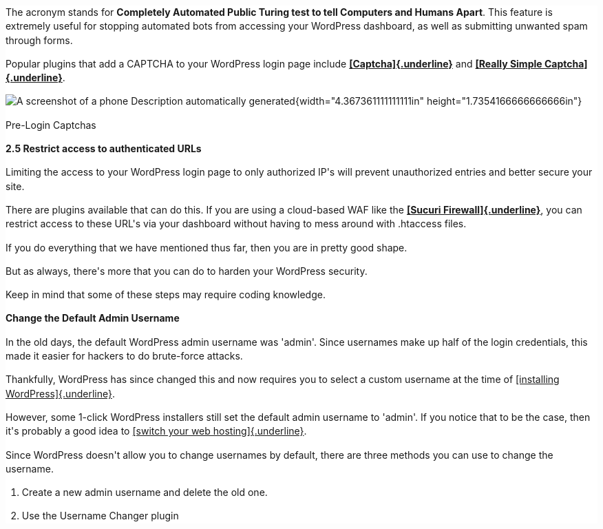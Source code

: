 The acronym stands for **Completely Automated Public Turing test to tell
Computers and Humans Apart**. This feature is extremely useful for
stopping automated bots from accessing your WordPress dashboard, as well
as submitting unwanted spam through forms.

Popular plugins that add a CAPTCHA to your WordPress login page
include [**[Captcha]{.underline}**](https://en-ca.wordpress.org/plugins/captcha/) and [**[Really
Simple
Captcha]{.underline}**](https://en-ca.wordpress.org/plugins/really-simple-captcha/).

![A screenshot of a phone Description automatically
generated](media/image8.png){width="4.367361111111111in"
height="1.7354166666666666in"}

Pre-Login Captchas

**2.5 Restrict access to authenticated URLs**

Limiting the access to your WordPress login page to only authorized IP's
will prevent unauthorized entries and better secure your site.

There are plugins available that can do this. If you are using a
cloud-based WAF like the [**[Sucuri
Firewall]{.underline}**](https://sucuri.net/website-firewall/), you can
restrict access to these URL's via your dashboard without having to mess
around with .htaccess files.

If you do everything that we have mentioned thus far, then you are in
pretty good shape.

But as always, there's more that you can do to harden your WordPress
security.

Keep in mind that some of these steps may require coding knowledge.

**Change the Default Admin Username**

In the old days, the default WordPress admin username was 'admin'. Since
usernames make up half of the login credentials, this made it easier for
hackers to do brute-force attacks.

Thankfully, WordPress has since changed this and now requires you to
select a custom username at the time of [[installing
WordPress]{.underline}](https://www.wpbeginner.com/how-to-install-wordpress/).

However, some 1-click WordPress installers still set the default admin
username to 'admin'. If you notice that to be the case, then it's
probably a good idea to [[switch your web
hosting]{.underline}](https://www.wpbeginner.com/beginners-guide/when-should-you-change-your-wordpress-web-hosting-top-7-key-indicators/).

Since WordPress doesn't allow you to change usernames by default, there
are three methods you can use to change the username.

1.  Create a new admin username and delete the old one.

2.  Use the Username Changer plugin
